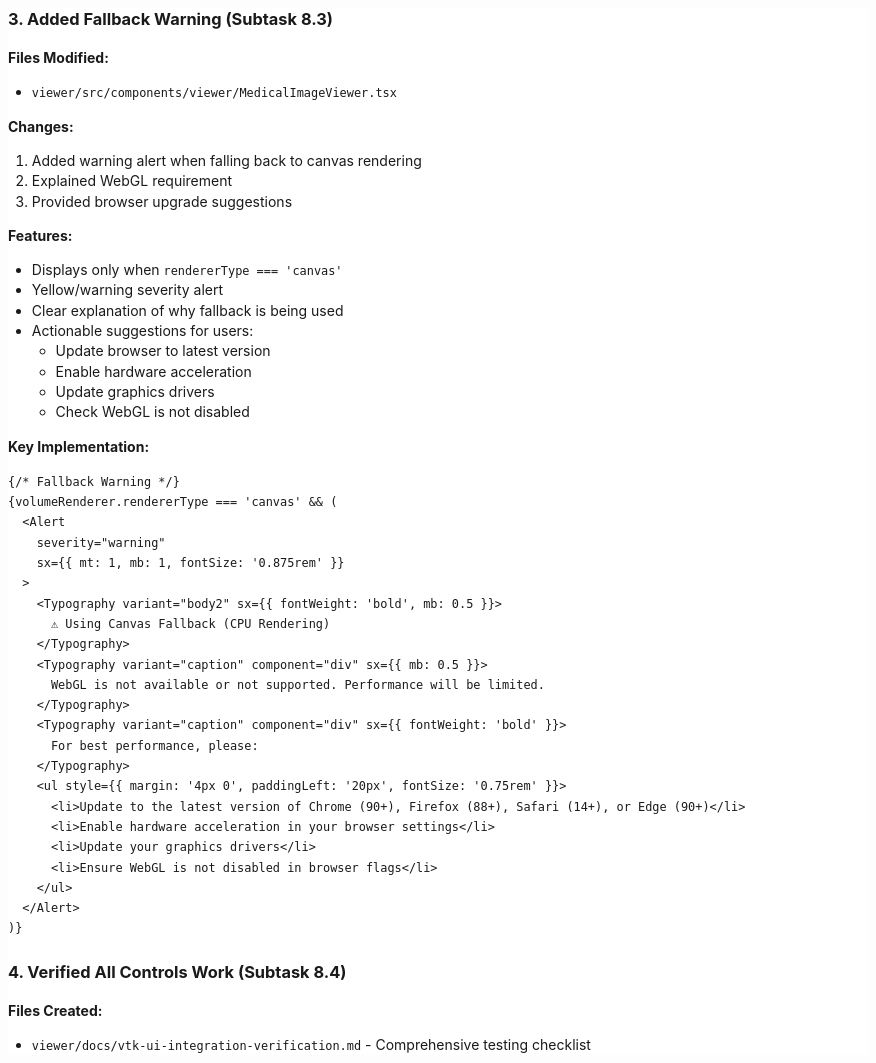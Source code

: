 ### 3. Added Fallback Warning (Subtask 8.3)

**Files Modified:**
- `viewer/src/components/viewer/MedicalImageViewer.tsx`

**Changes:**
1. Added warning alert when falling back to canvas rendering
2. Explained WebGL requirement
3. Provided browser upgrade suggestions

**Features:**
- Displays only when `rendererType === 'canvas'`
- Yellow/warning severity alert
- Clear explanation of why fallback is being used
- Actionable suggestions for users:
  - Update browser to latest version
  - Enable hardware acceleration
  - Update graphics drivers
  - Check WebGL is not disabled

**Key Implementation:**
```tsx
{/* Fallback Warning */}
{volumeRenderer.rendererType === 'canvas' && (
  <Alert 
    severity="warning" 
    sx={{ mt: 1, mb: 1, fontSize: '0.875rem' }}
  >
    <Typography variant="body2" sx={{ fontWeight: 'bold', mb: 0.5 }}>
      ⚠️ Using Canvas Fallback (CPU Rendering)
    </Typography>
    <Typography variant="caption" component="div" sx={{ mb: 0.5 }}>
      WebGL is not available or not supported. Performance will be limited.
    </Typography>
    <Typography variant="caption" component="div" sx={{ fontWeight: 'bold' }}>
      For best performance, please:
    </Typography>
    <ul style={{ margin: '4px 0', paddingLeft: '20px', fontSize: '0.75rem' }}>
      <li>Update to the latest version of Chrome (90+), Firefox (88+), Safari (14+), or Edge (90+)</li>
      <li>Enable hardware acceleration in your browser settings</li>
      <li>Update your graphics drivers</li>
      <li>Ensure WebGL is not disabled in browser flags</li>
    </ul>
  </Alert>
)}
```

### 4. Verified All Controls Work (Subtask 8.4)

**Files Created:**
- `viewer/docs/vtk-ui-integration-verification.md` - Comprehensive testing checklist
